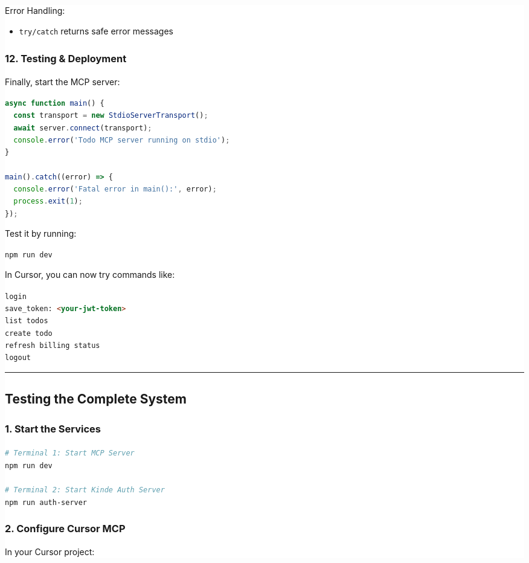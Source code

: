Error Handling:

- `try/catch` returns safe error messages

### 12. Testing & Deployment

Finally, start the MCP server:

```ts title="server.ts"
async function main() {
  const transport = new StdioServerTransport();
  await server.connect(transport);
  console.error('Todo MCP server running on stdio');
}

main().catch((error) => {
  console.error('Fatal error in main():', error);
  process.exit(1);
});
```

Test it by running:

```sh
npm run dev
```

In Cursor, you can now try commands like:

```md
login
save_token: <your-jwt-token>
list todos
create todo
refresh billing status
logout
```

---

## Testing the Complete System

### 1. Start the Services

```sh
# Terminal 1: Start MCP Server
npm run dev

# Terminal 2: Start Kinde Auth Server
npm run auth-server
```

### 2. Configure Cursor MCP

In your Cursor project:
